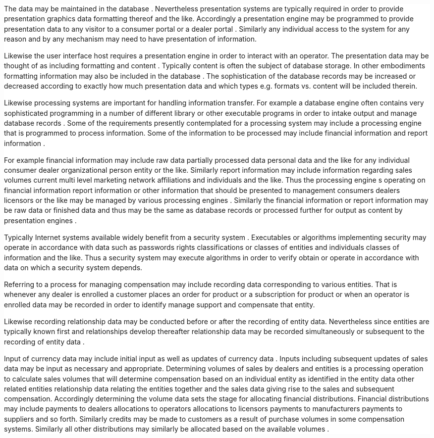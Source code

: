The data may be maintained in the database . Nevertheless presentation systems are typically required in order to provide presentation graphics data formatting thereof and the like. Accordingly a presentation engine may be programmed to provide presentation data to any visitor to a consumer portal or a dealer portal . Similarly any individual access to the system for any reason and by any mechanism may need to have presentation of information.

Likewise the user interface host requires a presentation engine in order to interact with an operator. The presentation data may be thought of as including formatting and content . Typically content is often the subject of database storage. In other embodiments formatting information may also be included in the database . The sophistication of the database records may be increased or decreased according to exactly how much presentation data and which types e.g. formats vs. content will be included therein.

Likewise processing systems are important for handling information transfer. For example a database engine often contains very sophisticated programming in a number of different library or other executable programs in order to intake output and manage database records . Some of the requirements presently contemplated for a processing system may include a processing engine that is programmed to process information. Some of the information to be processed may include financial information and report information .

For example financial information may include raw data partially processed data personal data and the like for any individual consumer dealer organizational person entity or the like. Similarly report information may include information regarding sales volumes current multi level marketing network affiliations and individuals and the like. Thus the processing engine s operating on financial information report information or other information that should be presented to management consumers dealers licensors or the like may be managed by various processing engines . Similarly the financial information or report information may be raw data or finished data and thus may be the same as database records or processed further for output as content by presentation engines .

Typically Internet systems available widely benefit from a security system . Executables or algorithms implementing security may operate in accordance with data such as passwords rights classifications or classes of entities and individuals classes of information and the like. Thus a security system may execute algorithms in order to verify obtain or operate in accordance with data on which a security system depends.

Referring to a process for managing compensation may include recording data corresponding to various entities. That is whenever any dealer is enrolled a customer places an order for product or a subscription for product or when an operator is enrolled data may be recorded in order to identify manage support and compensate that entity.

Likewise recording relationship data may be conducted before or after the recording of entity data. Nevertheless since entities are typically known first and relationships develop thereafter relationship data may be recorded simultaneously or subsequent to the recording of entity data .

Input of currency data may include initial input as well as updates of currency data . Inputs including subsequent updates of sales data may be input as necessary and appropriate. Determining volumes of sales by dealers and entities is a processing operation to calculate sales volumes that will determine compensation based on an individual entity as identified in the entity data other related entities relationship data relating the entities together and the sales data giving rise to the sales and subsequent compensation. Accordingly determining the volume data sets the stage for allocating financial distributions. Financial distributions may include payments to dealers allocations to operators allocations to licensors payments to manufacturers payments to suppliers and so forth. Similarly credits may be made to customers as a result of purchase volumes in some compensation systems. Similarly all other distributions may similarly be allocated based on the available volumes .
